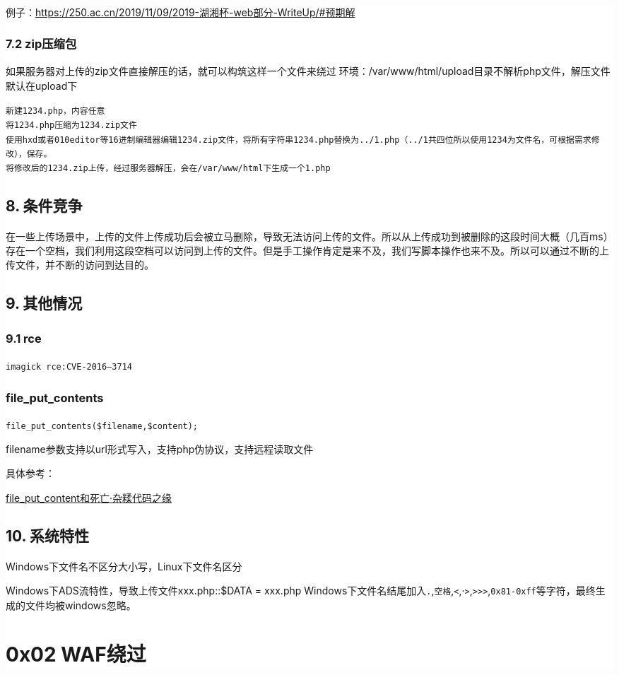 例子：https://250.ac.cn/2019/11/09/2019-湖湘杯-web部分-WriteUp/#预期解

### 7.2 zip压缩包

如果服务器对上传的zip文件直接解压的话，就可以构筑这样一个文件来绕过
环境：/var/www/html/upload目录不解析php文件，解压文件默认在upload下



```
新建1234.php，内容任意
将1234.php压缩为1234.zip文件
使用hxd或者010editor等16进制编辑器编辑1234.zip文件，将所有字符串1234.php替换为../1.php（../1共四位所以使用1234为文件名，可根据需求修改），保存。
将修改后的1234.zip上传，经过服务器解压，会在/var/www/html下生成一个1.php
```

## 8. 条件竞争

在一些上传场景中，上传的文件上传成功后会被立马删除，导致无法访问上传的文件。所以从上传成功到被删除的这段时间大概（几百ms）存在一个空档，我们利用这段空档可以访问到上传的文件。但是手工操作肯定是来不及，我们写脚本操作也来不及。所以可以通过不断的上传文件，并不断的访问到达目的。



## 9. 其他情况

### 9.1 rce



```
imagick rce:CVE-2016–3714
```

### file_put_contents

```
file_put_contents($filename,$content);
```

filename参数支持以url形式写入，支持php伪协议，支持远程读取文件

具体参考：

[file_put_content和死亡·杂糅代码之缘](https://xz.aliyun.com/t/8163)





## 10. 系统特性

 Windows下文件名不区分大小写，Linux下文件名区分

Windows下ADS流特性，导致上传文件xxx.php::$DATA = xxx.php
Windows下文件名结尾加入`.`,`空格`,`<`,·`>`,`>>>`,`0x81-0xff`等字符，最终生成的文件均被windows忽略。



# 0x02 WAF绕过
